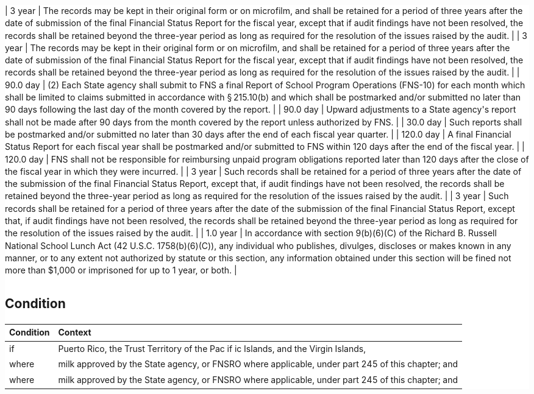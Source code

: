 | 3 year     | The records may be kept in their original form or on microfilm, and shall be retained for a period of three years after the date of submission of the final Financial Status Report for the fiscal year, except that if audit findings have not been resolved, the records shall be retained beyond the three-year period as long as required for the resolution of the issues raised by the audit.                                                                                                              |
| 3 year     | The records may be kept in their original form or on microfilm, and shall be retained for a period of three years after the date of submission of the final Financial Status Report for the fiscal year, except that if audit findings have not been resolved, the records shall be retained beyond the three-year period as long as required for the resolution of the issues raised by the audit.                                                                                                              |
| 90.0 day   | (2) Each State agency shall submit to FNS a final Report of School Program Operations (FNS-10) for each month which shall be limited to claims submitted in accordance with &#167;&#8201;215.10(b) and which shall be postmarked and/or submitted no later than 90 days following the last day of the month covered by the report.                                                                                                                                                                               |
| 90.0 day   | Upward adjustments to a State agency's report shall not be made after 90 days from the month covered by the report unless authorized by FNS.                                                                                                                                                                                                                                                                                                                                                                     |
| 30.0 day   | Such reports shall be postmarked and/or submitted no later than 30 days after the end of each fiscal year quarter.                                                                                                                                                                                                                                                                                                                                                                                               |
| 120.0 day  | A final Financial Status Report for each fiscal year shall be postmarked and/or submitted to FNS within 120 days after the end of the fiscal year.                                                                                                                                                                                                                                                                                                                                                               |
| 120.0 day  | FNS shall not be responsible for reimbursing unpaid program obligations reported later than 120 days after the close of the fiscal year in which they were incurred.                                                                                                                                                                                                                                                                                                                                             |
| 3 year     | Such records shall be retained for a period of three years after the date of the submission of the final Financial Status Report, except that, if audit findings have not been resolved, the records shall be retained beyond the three-year period as long as required for the resolution of the issues raised by the audit.                                                                                                                                                                                    |
| 3 year     | Such records shall be retained for a period of three years after the date of the submission of the final Financial Status Report, except that, if audit findings have not been resolved, the records shall be retained beyond the three-year period as long as required for the resolution of the issues raised by the audit.                                                                                                                                                                                    |
| 1.0 year   | In accordance with section 9(b)(6)(C) of the Richard B. Russell National School Lunch Act (42 U.S.C. 1758(b)(6)(C)), any individual who publishes, divulges, discloses or makes known in any manner, or to any extent not authorized by statute or this section, any information obtained under this section will be fined not more than $1,000 or imprisoned for up to 1 year, or both.                                                                                                                         |


## Condition

| Condition     | Context                                                                                                                            |
|:--------------|:-----------------------------------------------------------------------------------------------------------------------------------|
| if            | Puerto Rico, the Trust Territory of the Pac if ic Islands, and the Virgin Islands,                                                 |
| where         | milk approved by the State agency, or FNSRO where applicable, under part 245 of this chapter; and                                  |
| where         | milk approved by the State agency, or FNSRO where applicable, under part 245 of this chapter; and                                  |